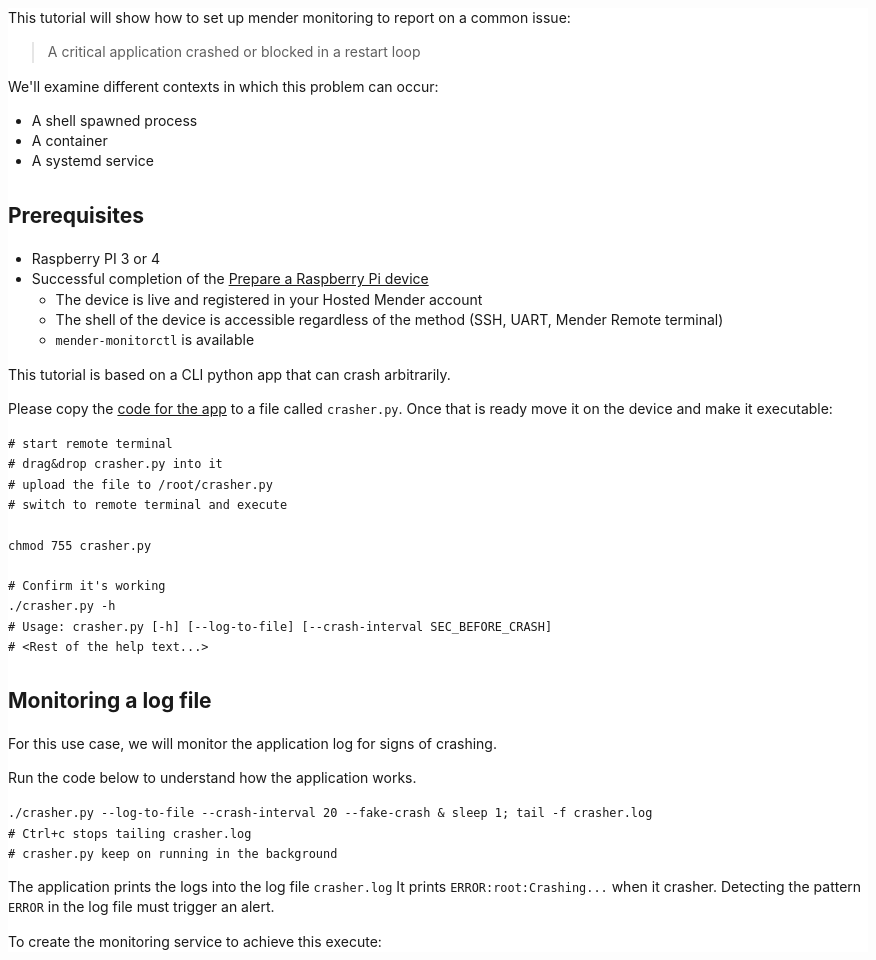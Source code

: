 This tutorial will show how to set up mender monitoring to report on a common issue:

> A critical application crashed or blocked in a restart loop

We'll examine different contexts in which this problem can occur:

* A shell spawned process
* A container 
* A systemd service

## Prerequisites

* Raspberry PI 3 or 4
* Successful completion of the [Prepare a Raspberry Pi device](https://docs.mender.io/get-started/preparation/prepare-a-raspberry-pi-device)
    * The device is live and registered in your Hosted Mender account
    * The shell of the device is accessible regardless of the method (SSH, UART, Mender Remote terminal)
    * `mender-monitorctl` is available

This tutorial is based on a CLI python app that can crash arbitrarily.

Please copy the [code for the app](#crasherpy) to a file called `crasher.py`.
Once that is ready move it on the device and make it executable:

```
# start remote terminal
# drag&drop crasher.py into it
# upload the file to /root/crasher.py
# switch to remote terminal and execute

chmod 755 crasher.py 

# Confirm it's working 
./crasher.py -h 
# Usage: crasher.py [-h] [--log-to-file] [--crash-interval SEC_BEFORE_CRASH]
# <Rest of the help text...> 
```

## Monitoring a log file

For this use case, we will monitor the application log for signs of crashing.

Run the code below to understand how the application works.

```
./crasher.py --log-to-file --crash-interval 20 --fake-crash & sleep 1; tail -f crasher.log
# Ctrl+c stops tailing crasher.log
# crasher.py keep on running in the background
```

The application prints the logs into the log file `crasher.log`
It prints `ERROR:root:Crashing...` when it crasher.
Detecting the pattern `ERROR` in the log file must trigger an alert.

To create the monitoring service to achieve this  execute:
